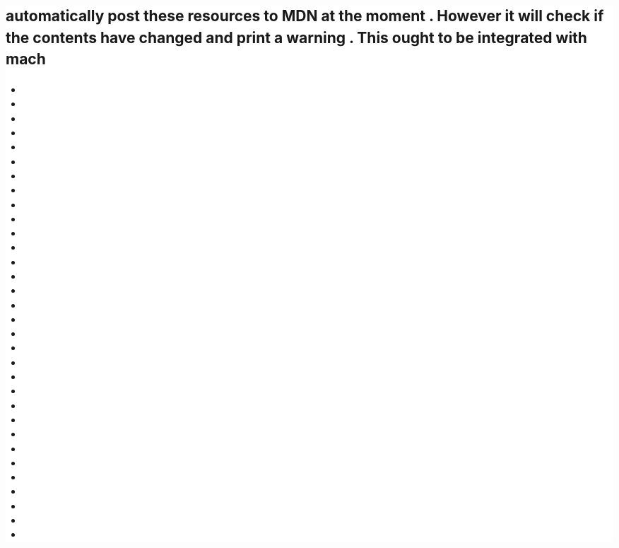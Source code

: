 automatically
post
these
resources
to
MDN
at
the
moment
.
However
it
will
check
if
the
contents
have
changed
and
print
a
warning
.
This
ought
to
be
integrated
with
mach
-
-
-
-
-
-
-
-
-
-
-
-
-
-
-
-
-
-
-
-
-
-
-
-
-
-
-
-
-
-
-
-
-